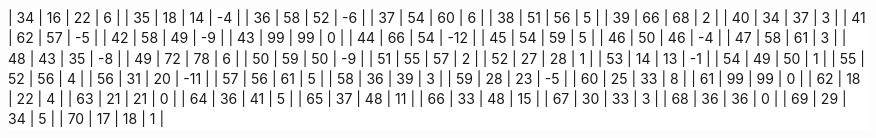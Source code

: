 | 34 | 16 | 22 | 6 |
| 35 | 18 | 14 | -4 |
| 36 | 58 | 52 | -6 |
| 37 | 54 | 60 | 6 |
| 38 | 51 | 56 | 5 |
| 39 | 66 | 68 | 2 |
| 40 | 34 | 37 | 3 |
| 41 | 62 | 57 | -5 |
| 42 | 58 | 49 | -9 |
| 43 | 99 | 99 | 0 |
| 44 | 66 | 54 | -12 |
| 45 | 54 | 59 | 5 |
| 46 | 50 | 46 | -4 |
| 47 | 58 | 61 | 3 |
| 48 | 43 | 35 | -8 |
| 49 | 72 | 78 | 6 |
| 50 | 59 | 50 | -9 |
| 51 | 55 | 57 | 2 |
| 52 | 27 | 28 | 1 |
| 53 | 14 | 13 | -1 |
| 54 | 49 | 50 | 1 |
| 55 | 52 | 56 | 4 |
| 56 | 31 | 20 | -11 |
| 57 | 56 | 61 | 5 |
| 58 | 36 | 39 | 3 |
| 59 | 28 | 23 | -5 |
| 60 | 25 | 33 | 8 |
| 61 | 99 | 99 | 0 |
| 62 | 18 | 22 | 4 |
| 63 | 21 | 21 | 0 |
| 64 | 36 | 41 | 5 |
| 65 | 37 | 48 | 11 |
| 66 | 33 | 48 | 15 |
| 67 | 30 | 33 | 3 |
| 68 | 36 | 36 | 0 |
| 69 | 29 | 34 | 5 |
| 70 | 17 | 18 | 1 |